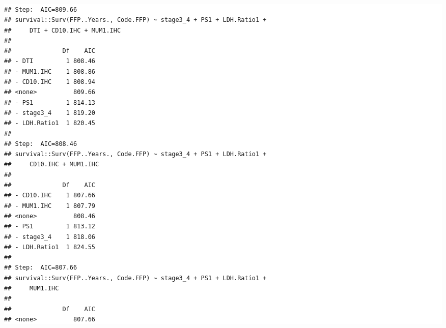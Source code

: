     ## Step:  AIC=809.66
    ## survival::Surv(FFP..Years., Code.FFP) ~ stage3_4 + PS1 + LDH.Ratio1 + 
    ##     DTI + CD10.IHC + MUM1.IHC
    ## 
    ##              Df    AIC
    ## - DTI         1 808.46
    ## - MUM1.IHC    1 808.86
    ## - CD10.IHC    1 808.94
    ## <none>          809.66
    ## - PS1         1 814.13
    ## - stage3_4    1 819.20
    ## - LDH.Ratio1  1 820.45
    ## 
    ## Step:  AIC=808.46
    ## survival::Surv(FFP..Years., Code.FFP) ~ stage3_4 + PS1 + LDH.Ratio1 + 
    ##     CD10.IHC + MUM1.IHC
    ## 
    ##              Df    AIC
    ## - CD10.IHC    1 807.66
    ## - MUM1.IHC    1 807.79
    ## <none>          808.46
    ## - PS1         1 813.12
    ## - stage3_4    1 818.06
    ## - LDH.Ratio1  1 824.55
    ## 
    ## Step:  AIC=807.66
    ## survival::Surv(FFP..Years., Code.FFP) ~ stage3_4 + PS1 + LDH.Ratio1 + 
    ##     MUM1.IHC
    ## 
    ##              Df    AIC
    ## <none>          807.66